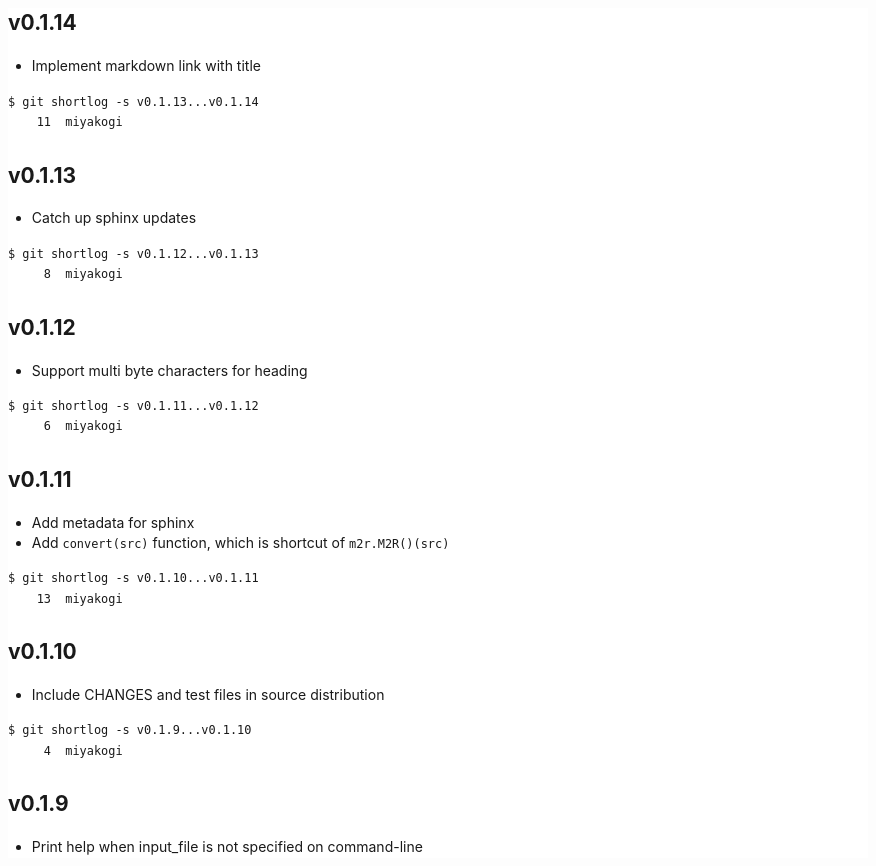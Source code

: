 
v0.1.14
-------

* Implement markdown link with title

```
$ git shortlog -s v0.1.13...v0.1.14
    11	miyakogi
```


v0.1.13
-------

* Catch up sphinx updates

```
$ git shortlog -s v0.1.12...v0.1.13
     8	miyakogi
```


v0.1.12
-------

* Support multi byte characters for heading

```
$ git shortlog -s v0.1.11...v0.1.12
     6	miyakogi
```


v0.1.11
-------

* Add metadata for sphinx
* Add `convert(src)` function, which is shortcut of `m2r.M2R()(src)`

```
$ git shortlog -s v0.1.10...v0.1.11
    13	miyakogi
```


v0.1.10
-------

* Include CHANGES and test files in source distribution

```
$ git shortlog -s v0.1.9...v0.1.10
     4	miyakogi
```


v0.1.9
------

* Print help when input_file is not specified on command-line
